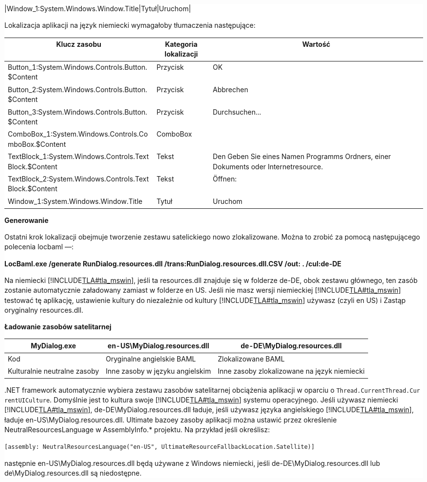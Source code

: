 |Window_1:System.Windows.Window.Title|Tytuł|Uruchom|  
  
 Lokalizacja aplikacji na język niemiecki wymagałoby tłumaczenia następujące:  
  
|Klucz zasobu|Kategoria lokalizacji|Wartość|  
|-|-|-| 
|Button_1:System.Windows.Controls.Button.$Content|Przycisk|OK|  
|Button_2:System.Windows.Controls.Button.$Content|Przycisk|Abbrechen|  
|Button_3:System.Windows.Controls.Button.$Content|Przycisk|Durchsuchen...|  
|ComboBox_1:System.Windows.Controls.ComboBox.$Content|ComboBox||  
|TextBlock_1:System.Windows.Controls.TextBlock.$Content|Tekst|Den Geben Sie eines Namen Programms Ordners, einer Dokuments oder Internetresource.|  
|TextBlock_2:System.Windows.Controls.TextBlock.$Content|Tekst|Öffnen:|  
|Window_1:System.Windows.Window.Title|Tytuł|Uruchom|  
  
 **Generowanie**  
  
 Ostatni krok lokalizacji obejmuje tworzenie zestawu satelickiego nowo zlokalizowane. Można to zrobić za pomocą następującego polecenia locbaml —:  
  
 **LocBaml.exe /generate RunDialog.resources.dll /trans:RunDialog.resources.dll.CSV /out: . /cul:de-DE**  
  
 Na niemiecki [!INCLUDE[TLA#tla_mswin](../../../../includes/tlasharptla-mswin-md.md)], jeśli ta resources.dll znajduje się w folderze de-DE, obok zestawu głównego, ten zasób zostanie automatycznie załadowany zamiast w folderze en US. Jeśli nie masz wersji niemieckiej [!INCLUDE[TLA#tla_mswin](../../../../includes/tlasharptla-mswin-md.md)] testować tę aplikację, ustawienie kultury do niezależnie od kultury [!INCLUDE[TLA#tla_mswin](../../../../includes/tlasharptla-mswin-md.md)] używasz (czyli en US) i Zastąp oryginalny resources.dll.  
  
 **Ładowanie zasobów satelitarnej**  
  
|MyDialog.exe|en-US\MyDialog.resources.dll|de-DE\MyDialog.resources.dll|  
|------------------|------------------------------------|------------------------------------|  
|Kod|Oryginalne angielskie BAML|Zlokalizowane BAML|  
|Kulturalnie neutralne zasoby|Inne zasoby w języku angielskim|Inne zasoby zlokalizowane na język niemiecki|  
  
 .NET framework automatycznie wybiera zestawu zasobów satelitarnej obciążenia aplikacji w oparciu o `Thread.CurrentThread.CurrentUICulture`. Domyślnie jest to kultura swoje [!INCLUDE[TLA#tla_mswin](../../../../includes/tlasharptla-mswin-md.md)] systemu operacyjnego. Jeśli używasz niemiecki [!INCLUDE[TLA#tla_mswin](../../../../includes/tlasharptla-mswin-md.md)], de-DE\MyDialog.resources.dll ładuje, jeśli używasz języka angielskiego [!INCLUDE[TLA#tla_mswin](../../../../includes/tlasharptla-mswin-md.md)], ładuje en-US\MyDialog.resources.dll. Ultimate bazoey zasoby aplikacji można ustawić przez określenie NeutralResourcesLanguage w AssemblyInfo.* projektu. Na przykład jeśli określisz:  
  
 `[assembly: NeutralResourcesLanguage("en-US", UltimateResourceFallbackLocation.Satellite)]`  
  
 następnie en-US\MyDialog.resources.dll będą używane z Windows niemiecki, jeśli de-DE\MyDialog.resources.dll lub de\MyDialog.resources.dll są niedostępne.  
  